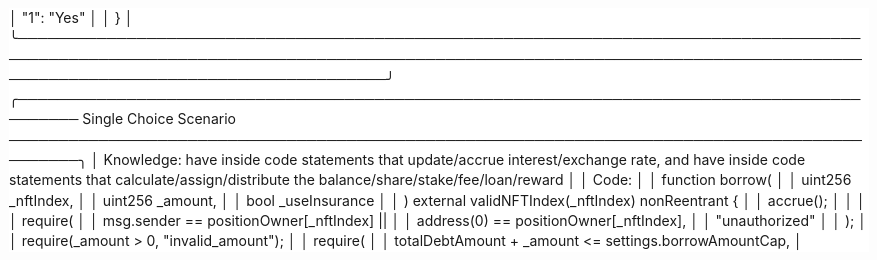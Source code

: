 │     "1": "Yes"                                                                                                                                                                                                  │
│ }                                                                                                                                                                                                               │
╰─────────────────────────────────────────────────────────────────────────────────────────────────────────────────────────────────────────────────────────────────────────────────────────────────────────────────╯
╭──────────────────────────────────────────────────────────────────────────────────────────── Single Choice Scenario ─────────────────────────────────────────────────────────────────────────────────────────────╮
│ Knowledge: have inside code statements that update/accrue interest/exchange rate, and have inside code statements that calculate/assign/distribute the balance/share/stake/fee/loan/reward                      │
│ Code:                                                                                                                                                                                                           │
│     function borrow(                                                                                                                                                                                            │
│         uint256 _nftIndex,                                                                                                                                                                                      │
│         uint256 _amount,                                                                                                                                                                                        │
│         bool _useInsurance                                                                                                                                                                                      │
│     ) external validNFTIndex(_nftIndex) nonReentrant {                                                                                                                                                          │
│         accrue();                                                                                                                                                                                               │
│                                                                                                                                                                                                                 │
│         require(                                                                                                                                                                                                │
│             msg.sender == positionOwner[_nftIndex] ||                                                                                                                                                           │
│                 address(0) == positionOwner[_nftIndex],                                                                                                                                                         │
│             "unauthorized"                                                                                                                                                                                      │
│         );                                                                                                                                                                                                      │
│         require(_amount > 0, "invalid_amount");                                                                                                                                                                 │
│         require(                                                                                                                                                                                                │
│             totalDebtAmount + _amount <= settings.borrowAmountCap,                                                                                                                                              │